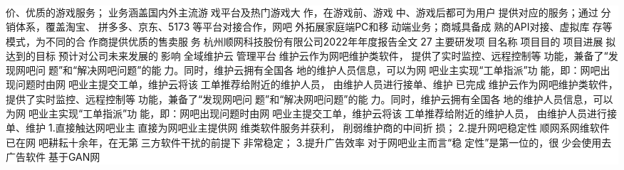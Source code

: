 价、优质的游戏服务；
业务涵盖国内外主流游
戏平台及热门游戏大
作，在游戏前、游戏
中、游戏后都可为用户
提供对应的服务；通过
分销体系，覆盖淘宝、
拼多多、京东、5173
等平台对接合作，网吧
外拓展家庭端PC和移
动端业务；商城具备成
熟的API对接、虚拟库
存等模式，为不同的合
作商提供优质的售卖服
务
杭州顺网科技股份有限公司2022年年度报告全文
27
主要研发项
目名称
项目目的
项目进展
拟达到的目标
预计对公司未来发展的
影响
全域维护云
管理平台
维护云作为网吧维护类软件，
提供了实时监控、远程控制等
功能，兼备了“发现网吧问
题”和“解决网吧问题”的能
力。同时，维护云拥有全国各
地的维护人员信息，可以为网
吧业主实现“工单指派”功
能，即：网吧出现问题时由网
吧业主提交工单，维护云将该
工单推荐给附近的维护人员，
由维护人员进行接单、维护
已完成
维护云作为网吧维护类软件，
提供了实时监控、远程控制等
功能，兼备了“发现网吧问
题”和“解决网吧问题”的能
力。同时，维护云拥有全国各
地的维护人员信息，可以为网
吧业主实现“工单指派”功
能，即：网吧出现问题时由网
吧业主提交工单，维护云将该
工单推荐给附近的维护人员，
由维护人员进行接单、维护
1.直接触达网吧业主
直接为网吧业主提供网
维类软件服务并获利，
削弱维护商的中间折
损；
2.提升网吧稳定性
顺网系网维软件已在网
吧耕耘十余年，在无第
三方软件干扰的前提下
非常稳定；
3.提升广告效率
对于网吧业主而言“稳
定性”是第一位的，很
少会使用去广告软件
基于GAN网